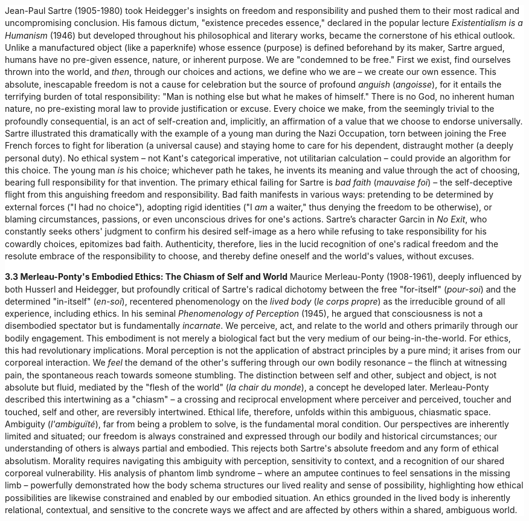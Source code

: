 Jean-Paul Sartre (1905-1980) took Heidegger's insights on freedom and responsibility and pushed them to their most radical and uncompromising conclusion. His famous dictum, "existence precedes essence," declared in the popular lecture *Existentialism is a Humanism* (1946) but developed throughout his philosophical and literary works, became the cornerstone of his ethical outlook. Unlike a manufactured object (like a paperknife) whose essence (purpose) is defined beforehand by its maker, Sartre argued, humans have no pre-given essence, nature, or inherent purpose. We are "condemned to be free." First we exist, find ourselves thrown into the world, and *then*, through our choices and actions, we define who we are – we create our own essence. This absolute, inescapable freedom is not a cause for celebration but the source of profound *anguish* (*angoisse*), for it entails the terrifying burden of total responsibility: "Man is nothing else but what he makes of himself." There is no God, no inherent human nature, no pre-existing moral law to provide justification or excuse. Every choice we make, from the seemingly trivial to the profoundly consequential, is an act of self-creation and, implicitly, an affirmation of a value that we choose to endorse universally. Sartre illustrated this dramatically with the example of a young man during the Nazi Occupation, torn between joining the Free French forces to fight for liberation (a universal cause) and staying home to care for his dependent, distraught mother (a deeply personal duty). No ethical system – not Kant's categorical imperative, not utilitarian calculation – could provide an algorithm for this choice. The young man *is* his choice; whichever path he takes, he invents its meaning and value through the act of choosing, bearing full responsibility for that invention. The primary ethical failing for Sartre is *bad faith* (*mauvaise foi*) – the self-deceptive flight from this anguishing freedom and responsibility. Bad faith manifests in various ways: pretending to be determined by external forces ("I had no choice"), adopting rigid identities ("I *am* a waiter," thus denying the freedom to be otherwise), or blaming circumstances, passions, or even unconscious drives for one's actions. Sartre’s character Garcin in *No Exit*, who constantly seeks others' judgment to confirm his desired self-image as a hero while refusing to take responsibility for his cowardly choices, epitomizes bad faith. Authenticity, therefore, lies in the lucid recognition of one's radical freedom and the resolute embrace of the responsibility to choose, and thereby define oneself and the world's values, without excuses.

**3.3 Merleau-Ponty's Embodied Ethics: The Chiasm of Self and World**
Maurice Merleau-Ponty (1908-1961), deeply influenced by both Husserl and Heidegger, but profoundly critical of Sartre's radical dichotomy between the free "for-itself" (*pour-soi*) and the determined "in-itself" (*en-soi*), recentered phenomenology on the *lived body* (*le corps propre*) as the irreducible ground of all experience, including ethics. In his seminal *Phenomenology of Perception* (1945), he argued that consciousness is not a disembodied spectator but is fundamentally *incarnate*. We perceive, act, and relate to the world and others primarily through our bodily engagement. This embodiment is not merely a biological fact but the very medium of our being-in-the-world. For ethics, this had revolutionary implications. Moral perception is not the application of abstract principles by a pure mind; it arises from our corporeal interaction. We *feel* the demand of the other's suffering through our own bodily resonance – the flinch at witnessing pain, the spontaneous reach towards someone stumbling. The distinction between self and other, subject and object, is not absolute but fluid, mediated by the "flesh of the world" (*la chair du monde*), a concept he developed later. Merleau-Ponty described this intertwining as a "chiasm" – a crossing and reciprocal envelopment where perceiver and perceived, toucher and touched, self and other, are reversibly intertwined. Ethical life, therefore, unfolds within this ambiguous, chiasmatic space. Ambiguity (*l'ambiguïté*), far from being a problem to solve, is the fundamental moral condition. Our perspectives are inherently limited and situated; our freedom is always constrained and expressed through our bodily and historical circumstances; our understanding of others is always partial and embodied. This rejects both Sartre's absolute freedom and any form of ethical absolutism. Morality requires navigating this ambiguity with perception, sensitivity to context, and a recognition of our shared corporeal vulnerability. His analysis of phantom limb syndrome – where an amputee continues to feel sensations in the missing limb – powerfully demonstrated how the body schema structures our lived reality and sense of possibility, highlighting how ethical possibilities are likewise constrained and enabled by our embodied situation. An ethics grounded in the lived body is inherently relational, contextual, and sensitive to the concrete ways we affect and are affected by others within a shared, ambiguous world.
